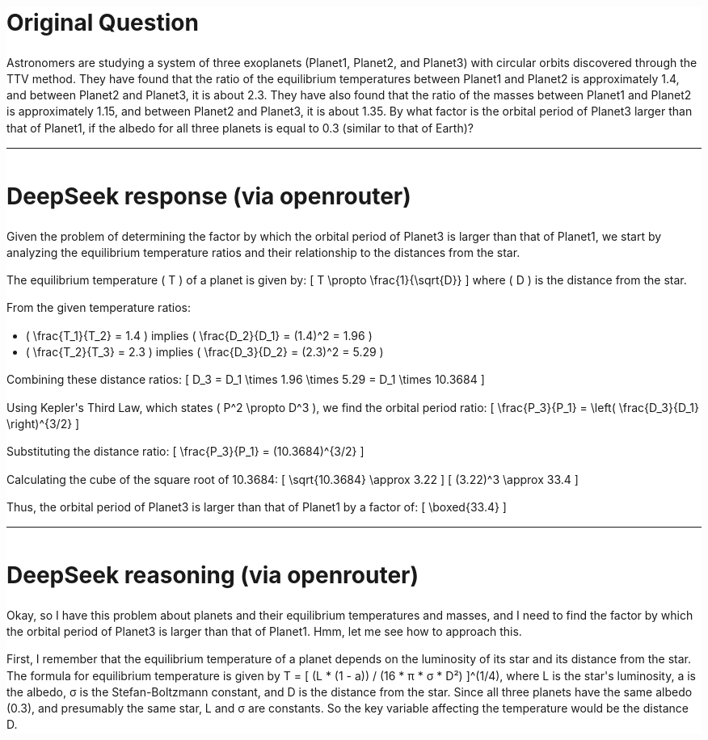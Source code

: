 # Original Question

Astronomers are studying a system of three exoplanets (Planet1, Planet2, and Planet3) with circular orbits discovered through the TTV method. They have found that the ratio of the equilibrium temperatures between Planet1 and Planet2 is approximately 1.4, and between Planet2 and Planet3, it is about 2.3. They have also found that the ratio of the masses between Planet1 and Planet2 is approximately 1.15, and between Planet2 and Planet3, it is about 1.35. By what factor is the orbital period of Planet3 larger than that of Planet1, if the albedo for all three planets is equal to 0.3 (similar to that of Earth)?

---

# DeepSeek response (via openrouter)

Given the problem of determining the factor by which the orbital period of Planet3 is larger than that of Planet1, we start by analyzing the equilibrium temperature ratios and their relationship to the distances from the star. 

The equilibrium temperature \( T \) of a planet is given by:
\[ T \propto \frac{1}{\sqrt{D}} \]
where \( D \) is the distance from the star. 

From the given temperature ratios:
- \( \frac{T_1}{T_2} = 1.4 \) implies \( \frac{D_2}{D_1} = (1.4)^2 = 1.96 \)
- \( \frac{T_2}{T_3} = 2.3 \) implies \( \frac{D_3}{D_2} = (2.3)^2 = 5.29 \)

Combining these distance ratios:
\[ D_3 = D_1 \times 1.96 \times 5.29 = D_1 \times 10.3684 \]

Using Kepler's Third Law, which states \( P^2 \propto D^3 \), we find the orbital period ratio:
\[ \frac{P_3}{P_1} = \left( \frac{D_3}{D_1} \right)^{3/2} \]

Substituting the distance ratio:
\[ \frac{P_3}{P_1} = (10.3684)^{3/2} \]

Calculating the cube of the square root of 10.3684:
\[ \sqrt{10.3684} \approx 3.22 \]
\[ (3.22)^3 \approx 33.4 \]

Thus, the orbital period of Planet3 is larger than that of Planet1 by a factor of:
\[
\boxed{33.4}
\]

---

# DeepSeek reasoning (via openrouter)

Okay, so I have this problem about planets and their equilibrium temperatures and masses, and I need to find the factor by which the orbital period of Planet3 is larger than that of Planet1. Hmm, let me see how to approach this.

First, I remember that the equilibrium temperature of a planet depends on the luminosity of its star and its distance from the star. The formula for equilibrium temperature is given by T = [ (L * (1 - a)) / (16 * π * σ * D²) ]^(1/4), where L is the star's luminosity, a is the albedo, σ is the Stefan-Boltzmann constant, and D is the distance from the star. Since all three planets have the same albedo (0.3), and presumably the same star, L and σ are constants. So the key variable affecting the temperature would be the distance D.
